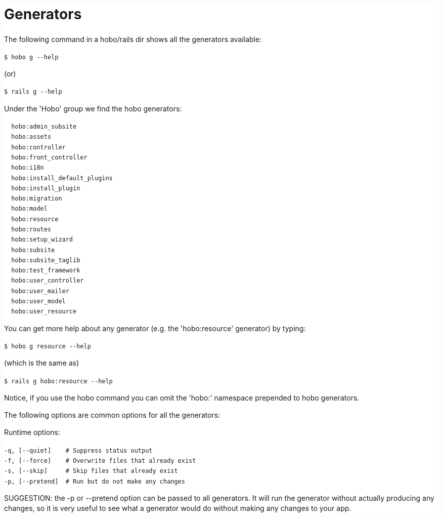 # Generators

The following command in a hobo/rails dir shows all the generators available:

    $ hobo g --help

(or)

    $ rails g --help


Under the 'Hobo' group we find the hobo generators:

      hobo:admin_subsite
      hobo:assets
      hobo:controller
      hobo:front_controller
      hobo:i18n
      hobo:install_default_plugins
      hobo:install_plugin
      hobo:migration
      hobo:model
      hobo:resource
      hobo:routes
      hobo:setup_wizard
      hobo:subsite
      hobo:subsite_taglib
      hobo:test_framework
      hobo:user_controller
      hobo:user_mailer
      hobo:user_model
      hobo:user_resource

You can get more help about any generator (e.g. the 'hobo:resource' generator) by typing:

    $ hobo g resource --help

(which is the same as)

    $ rails g hobo:resource --help

Notice, if you use the hobo command you can omit the 'hobo:' namespace prepended to hobo generators.

The following options are common options for all the generators:

Runtime options:

    -q, [--quiet]    # Suppress status output
    -f, [--force]    # Overwrite files that already exist
    -s, [--skip]     # Skip files that already exist
    -p, [--pretend]  # Run but do not make any changes

SUGGESTION: the -p or --pretend option can be passed to all generators.
It will run the generator without actually producing any changes, so it is very useful
to see what a generator would do without making any changes to your app.

